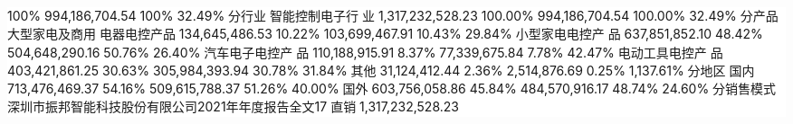 100%
994,186,704.54
100%
32.49%
分行业
智能控制电子行
业
1,317,232,528.23
100.00%
994,186,704.54
100.00%
32.49%
分产品
大型家电及商用
电器电控产品
134,645,486.53
10.22%
103,699,467.91
10.43%
29.84%
小型家电电控产
品
637,851,852.10
48.42%
504,648,290.16
50.76%
26.40%
汽车电子电控产
品
110,188,915.91
8.37%
77,339,675.84
7.78%
42.47%
电动工具电控产
品
403,421,861.25
30.63%
305,984,393.94
30.78%
31.84%
其他
31,124,412.44
2.36%
2,514,876.69
0.25%
1,137.61%
分地区
国内
713,476,469.37
54.16%
509,615,788.37
51.26%
40.00%
国外
603,756,058.86
45.84%
484,570,916.17
48.74%
24.60%
分销售模式
深圳市振邦智能科技股份有限公司2021年年度报告全文17
直销
1,317,232,528.23